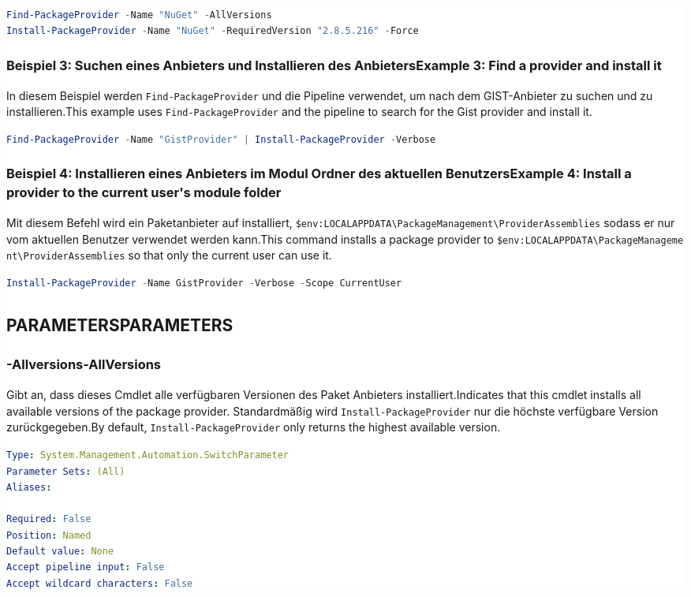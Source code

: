 ```powershell
Find-PackageProvider -Name "NuGet" -AllVersions
Install-PackageProvider -Name "NuGet" -RequiredVersion "2.8.5.216" -Force
```

### <span data-ttu-id="9da5d-132">Beispiel 3: Suchen eines Anbieters und Installieren des Anbieters</span><span class="sxs-lookup"><span data-stu-id="9da5d-132">Example 3: Find a provider and install it</span></span>

<span data-ttu-id="9da5d-133">In diesem Beispiel werden `Find-PackageProvider` und die Pipeline verwendet, um nach dem GIST-Anbieter zu suchen und zu installieren.</span><span class="sxs-lookup"><span data-stu-id="9da5d-133">This example uses `Find-PackageProvider` and the pipeline to search for the Gist provider and install it.</span></span>

```powershell
Find-PackageProvider -Name "GistProvider" | Install-PackageProvider -Verbose
```

### <span data-ttu-id="9da5d-134">Beispiel 4: Installieren eines Anbieters im Modul Ordner des aktuellen Benutzers</span><span class="sxs-lookup"><span data-stu-id="9da5d-134">Example 4: Install a provider to the current user's module folder</span></span>

<span data-ttu-id="9da5d-135">Mit diesem Befehl wird ein Paketanbieter auf installiert, `$env:LOCALAPPDATA\PackageManagement\ProviderAssemblies` sodass er nur vom aktuellen Benutzer verwendet werden kann.</span><span class="sxs-lookup"><span data-stu-id="9da5d-135">This command installs a package provider to `$env:LOCALAPPDATA\PackageManagement\ProviderAssemblies` so that only the current user can use it.</span></span>

```powershell
Install-PackageProvider -Name GistProvider -Verbose -Scope CurrentUser
```

## <span data-ttu-id="9da5d-136">PARAMETERS</span><span class="sxs-lookup"><span data-stu-id="9da5d-136">PARAMETERS</span></span>

### <span data-ttu-id="9da5d-137">-Allversions</span><span class="sxs-lookup"><span data-stu-id="9da5d-137">-AllVersions</span></span>

<span data-ttu-id="9da5d-138">Gibt an, dass dieses Cmdlet alle verfügbaren Versionen des Paket Anbieters installiert.</span><span class="sxs-lookup"><span data-stu-id="9da5d-138">Indicates that this cmdlet installs all available versions of the package provider.</span></span> <span data-ttu-id="9da5d-139">Standardmäßig wird `Install-PackageProvider` nur die höchste verfügbare Version zurückgegeben.</span><span class="sxs-lookup"><span data-stu-id="9da5d-139">By default, `Install-PackageProvider` only returns the highest available version.</span></span>

```yaml
Type: System.Management.Automation.SwitchParameter
Parameter Sets: (All)
Aliases:

Required: False
Position: Named
Default value: None
Accept pipeline input: False
Accept wildcard characters: False
```

